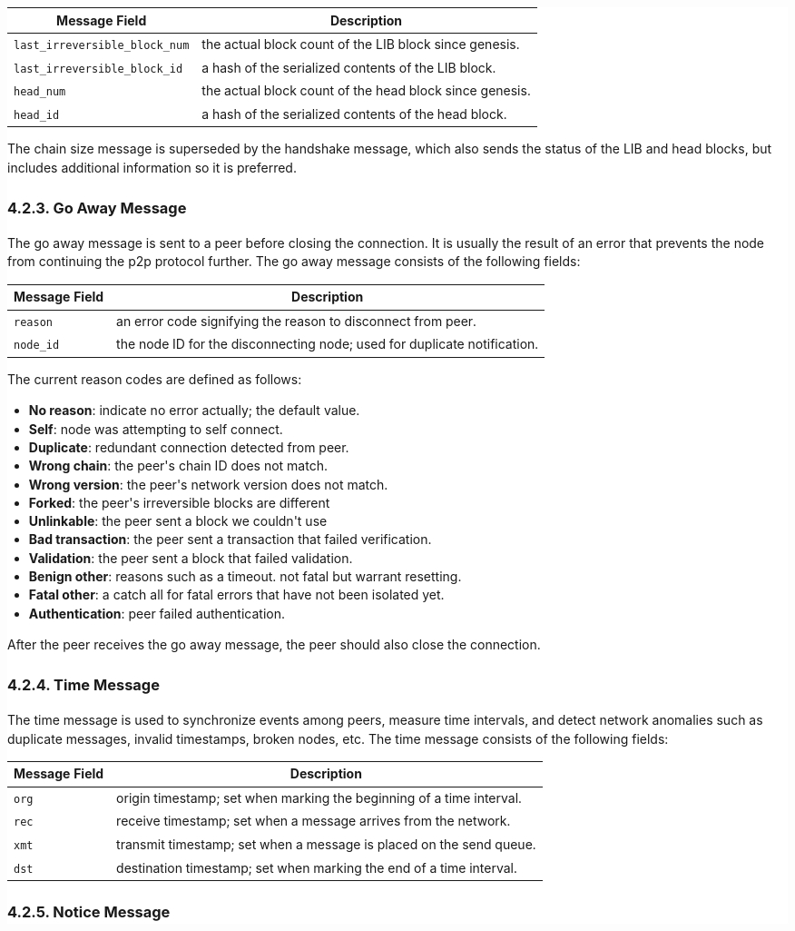 Message Field | Description
-|-
`last_irreversible_block_num` | the actual block count of the LIB block since genesis.
`last_irreversible_block_id` | a hash of the serialized contents of the LIB block.
`head_num` | the actual block count of the head block since genesis.
`head_id` | a hash of the serialized contents of the head block.

The chain size message is superseded by the handshake message, which also sends the status of the LIB and head blocks, but includes additional information so it is preferred.


### 4.2.3. Go Away Message

The go away message is sent to a peer before closing the connection. It is usually the result of an error that prevents the node from continuing the p2p protocol further. The go away message consists of the following fields:

Message Field | Description
-|-
`reason` | an error code signifying the reason to disconnect from peer.
`node_id` | the node ID for the disconnecting node; used for duplicate notification.

The current reason codes are defined as follows:

*   **No reason**: indicate no error actually; the default value.
*   **Self**: node was attempting to self connect.
*   **Duplicate**: redundant connection detected from peer.
*   **Wrong chain**: the peer's chain ID does not match.
*   **Wrong version**: the peer's network version does not match.
*   **Forked**: the peer's irreversible blocks are different
*   **Unlinkable**: the peer sent a block we couldn't use
*   **Bad transaction**: the peer sent a transaction that failed verification.
*   **Validation**: the peer sent a block that failed validation.
*   **Benign other**: reasons such as a timeout. not fatal but warrant resetting.
*   **Fatal other**: a catch all for fatal errors that have not been isolated yet.
*   **Authentication**: peer failed authentication.

After the peer receives the go away message, the peer should also close the connection.


### 4.2.4. Time Message

The time message is used to synchronize events among peers, measure time intervals, and detect network anomalies such as duplicate messages, invalid timestamps, broken nodes, etc. The time message consists of the following fields:

Message Field | Description
-|-
`org` | origin timestamp; set when marking the beginning of a time interval.
`rec` | receive timestamp; set when a message arrives from the network.
`xmt` | transmit timestamp; set when a message is placed on the send queue.
`dst` | destination timestamp; set when marking the end of a time interval.


### 4.2.5. Notice Message
